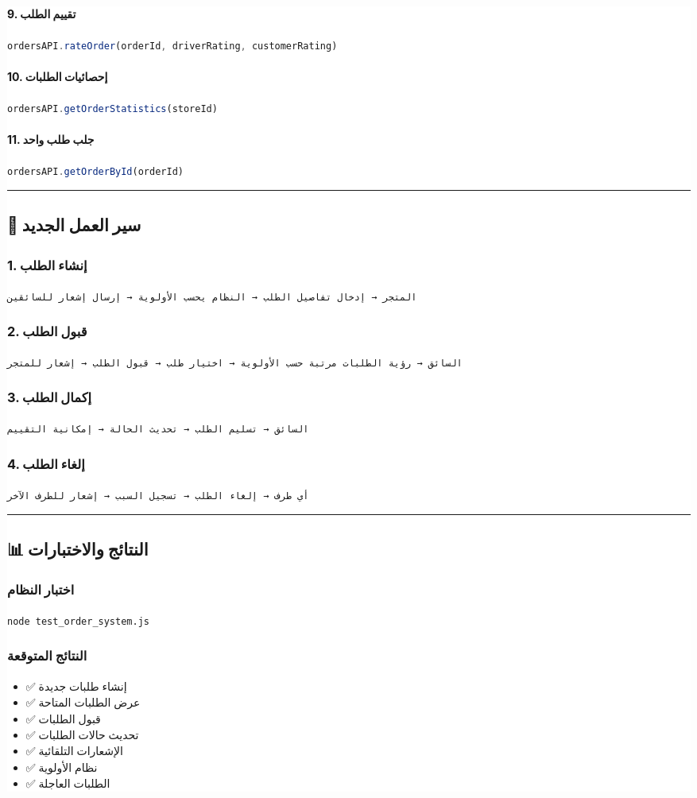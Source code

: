 #### 9. تقييم الطلب
```javascript
ordersAPI.rateOrder(orderId, driverRating, customerRating)
```

#### 10. إحصائيات الطلبات
```javascript
ordersAPI.getOrderStatistics(storeId)
```

#### 11. جلب طلب واحد
```javascript
ordersAPI.getOrderById(orderId)
```

---

## 🔄 سير العمل الجديد

### 1. إنشاء الطلب
```
المتجر → إدخال تفاصيل الطلب → النظام يحسب الأولوية → إرسال إشعار للسائقين
```

### 2. قبول الطلب
```
السائق → رؤية الطلبات مرتبة حسب الأولوية → اختيار طلب → قبول الطلب → إشعار للمتجر
```

### 3. إكمال الطلب
```
السائق → تسليم الطلب → تحديث الحالة → إمكانية التقييم
```

### 4. إلغاء الطلب
```
أي طرف → إلغاء الطلب → تسجيل السبب → إشعار للطرف الآخر
```

---

## 📊 النتائج والاختبارات

### اختبار النظام
```bash
node test_order_system.js
```

### النتائج المتوقعة
- ✅ إنشاء طلبات جديدة
- ✅ عرض الطلبات المتاحة
- ✅ قبول الطلبات
- ✅ تحديث حالات الطلبات
- ✅ الإشعارات التلقائية
- ✅ نظام الأولوية
- ✅ الطلبات العاجلة
